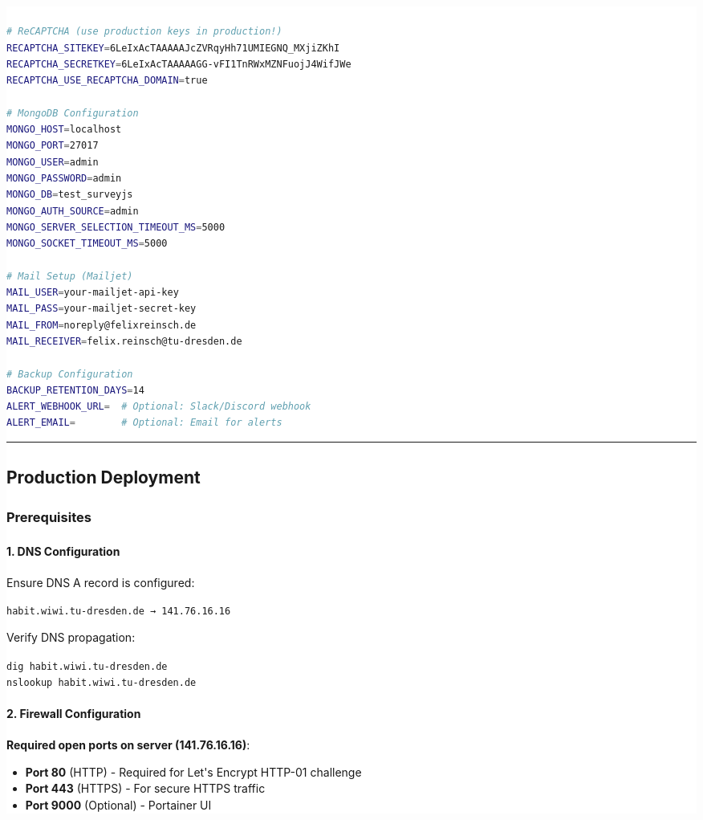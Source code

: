 ```bash

# ReCAPTCHA (use production keys in production!)
RECAPTCHA_SITEKEY=6LeIxAcTAAAAAJcZVRqyHh71UMIEGNQ_MXjiZKhI
RECAPTCHA_SECRETKEY=6LeIxAcTAAAAAGG-vFI1TnRWxMZNFuojJ4WifJWe
RECAPTCHA_USE_RECAPTCHA_DOMAIN=true

# MongoDB Configuration
MONGO_HOST=localhost
MONGO_PORT=27017
MONGO_USER=admin
MONGO_PASSWORD=admin
MONGO_DB=test_surveyjs
MONGO_AUTH_SOURCE=admin
MONGO_SERVER_SELECTION_TIMEOUT_MS=5000
MONGO_SOCKET_TIMEOUT_MS=5000

# Mail Setup (Mailjet)
MAIL_USER=your-mailjet-api-key
MAIL_PASS=your-mailjet-secret-key
MAIL_FROM=noreply@felixreinsch.de
MAIL_RECEIVER=felix.reinsch@tu-dresden.de

# Backup Configuration
BACKUP_RETENTION_DAYS=14
ALERT_WEBHOOK_URL=  # Optional: Slack/Discord webhook
ALERT_EMAIL=        # Optional: Email for alerts
```

---

## Production Deployment

### Prerequisites

#### 1. DNS Configuration

Ensure DNS A record is configured:
```
habit.wiwi.tu-dresden.de → 141.76.16.16
```

Verify DNS propagation:
```bash
dig habit.wiwi.tu-dresden.de
nslookup habit.wiwi.tu-dresden.de
```

#### 2. Firewall Configuration

**Required open ports on server (141.76.16.16)**:
- **Port 80** (HTTP) - Required for Let's Encrypt HTTP-01 challenge
- **Port 443** (HTTPS) - For secure HTTPS traffic
- **Port 9000** (Optional) - Portainer UI
